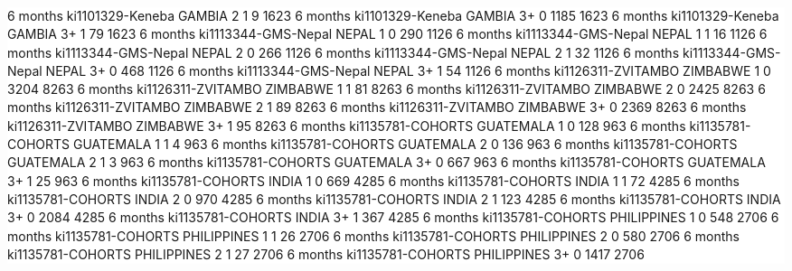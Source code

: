 6 months    ki1101329-Keneba           GAMBIA                         2              1        9    1623
6 months    ki1101329-Keneba           GAMBIA                         3+             0     1185    1623
6 months    ki1101329-Keneba           GAMBIA                         3+             1       79    1623
6 months    ki1113344-GMS-Nepal        NEPAL                          1              0      290    1126
6 months    ki1113344-GMS-Nepal        NEPAL                          1              1       16    1126
6 months    ki1113344-GMS-Nepal        NEPAL                          2              0      266    1126
6 months    ki1113344-GMS-Nepal        NEPAL                          2              1       32    1126
6 months    ki1113344-GMS-Nepal        NEPAL                          3+             0      468    1126
6 months    ki1113344-GMS-Nepal        NEPAL                          3+             1       54    1126
6 months    ki1126311-ZVITAMBO         ZIMBABWE                       1              0     3204    8263
6 months    ki1126311-ZVITAMBO         ZIMBABWE                       1              1       81    8263
6 months    ki1126311-ZVITAMBO         ZIMBABWE                       2              0     2425    8263
6 months    ki1126311-ZVITAMBO         ZIMBABWE                       2              1       89    8263
6 months    ki1126311-ZVITAMBO         ZIMBABWE                       3+             0     2369    8263
6 months    ki1126311-ZVITAMBO         ZIMBABWE                       3+             1       95    8263
6 months    ki1135781-COHORTS          GUATEMALA                      1              0      128     963
6 months    ki1135781-COHORTS          GUATEMALA                      1              1        4     963
6 months    ki1135781-COHORTS          GUATEMALA                      2              0      136     963
6 months    ki1135781-COHORTS          GUATEMALA                      2              1        3     963
6 months    ki1135781-COHORTS          GUATEMALA                      3+             0      667     963
6 months    ki1135781-COHORTS          GUATEMALA                      3+             1       25     963
6 months    ki1135781-COHORTS          INDIA                          1              0      669    4285
6 months    ki1135781-COHORTS          INDIA                          1              1       72    4285
6 months    ki1135781-COHORTS          INDIA                          2              0      970    4285
6 months    ki1135781-COHORTS          INDIA                          2              1      123    4285
6 months    ki1135781-COHORTS          INDIA                          3+             0     2084    4285
6 months    ki1135781-COHORTS          INDIA                          3+             1      367    4285
6 months    ki1135781-COHORTS          PHILIPPINES                    1              0      548    2706
6 months    ki1135781-COHORTS          PHILIPPINES                    1              1       26    2706
6 months    ki1135781-COHORTS          PHILIPPINES                    2              0      580    2706
6 months    ki1135781-COHORTS          PHILIPPINES                    2              1       27    2706
6 months    ki1135781-COHORTS          PHILIPPINES                    3+             0     1417    2706